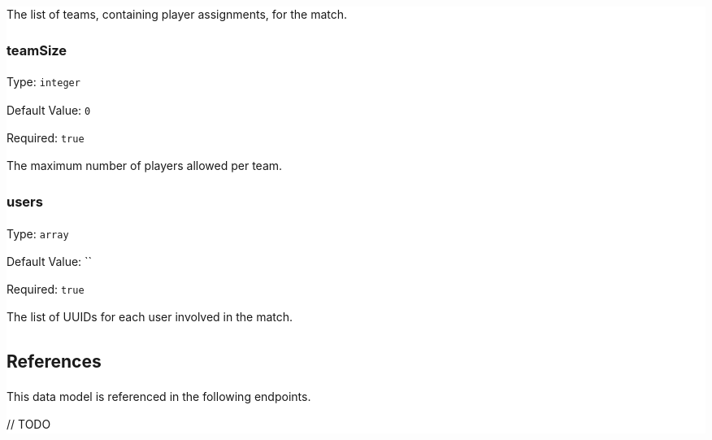 The list of teams, containing player assignments, for the match.

### teamSize

Type: `integer`

Default Value: `0`

Required: `true`

The maximum number of players allowed per team.

### users

Type: `array`

Default Value: ``

Required: `true`

The list of UUIDs for each user involved in the match.

## References

This data model is referenced in the following endpoints.

// TODO